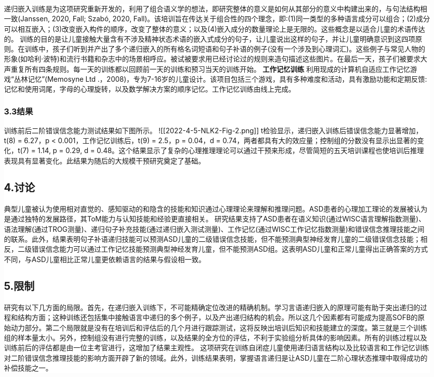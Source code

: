 递归嵌入训练是为这项研究重新开发的，利用了组合语义学的想法，即研究整体的意义是如何从其部分的意义中构建出来的，与句法结构相一致(Janssen, 2020, Fall;  Szabó, 2020,  Fall)。该培训旨在传达关于组合性的四个理念，即:(1)同一类型的多种语言成分可以组合；(2)成分可以相互嵌入；(3)改变嵌入构件的顺序，改变了整体的意义；以及(4)嵌入成分的数量理论上是无限的。这些概念是以适合儿童的术语传达的。
训练的目的是让儿童接触大量含有不涉及精神状态术语的嵌入式成分的句子，让儿童说出这样的句子，并让儿童明确意识到这四项原则。在训练中，孩子们听到并产出了多个递归嵌入的所有格名词短语和句子补语的例子(没有一个涉及到心理词汇)。这些例子与常见人物的形象(如哈利·波特)和流行书籍和杂志中的场景相呼应。被试被要求用已经讨论过的规则来造句描述这些图片。在最后一天，孩子们被要求大声重复所有四条规则。每一天的训练都以回顾前一天的训练和预习当天的训练开始。
**工作记忆训练**
利用现成的计算机自适应工作记忆游戏“丛林记忆”(Memosyne Ltd .，2008)，专为7-16岁的儿童设计。该项目包括三个游戏，具有多种难度和活动，具有激励功能和定期反馈:记忆和使用词尾，字母的心理旋转，以及数学解决方案的顺序记忆。工作记忆训练由线上完成。
### 3.3结果
训练前后二阶错误信念能力测试结果如下图所示。
![[2022-4-5-NLK2-Fig-2.png]]
t检验显示，递归嵌入训练后错误信念能力显著增加，t(8) = 6.27，p < 0.001，工作记忆训练后，t(9) = 2.5，p = 0.04，d = 0.74，两者都具有大的效应量；控制组的分数没有显示出显著的变化，t(7) = 1.14, p = 0.29, d = 0.48。这个结果显示了复杂的心理推理理论可以通过干预来形成，尽管简短的五天培训课程也使培训后推理表现具有显著变化。此结果为随后的大规模干预研究奠定了基础。
## 4.讨论
典型儿童被认为使用相对直觉的、感知驱动的和隐含的技能和知识通过心理理论来理解和推理问题。ASD患者的心理加工理论的发展被认为是通过独特的发展路径，其ToM能力与认知技能和经验更直接相关。
研究结果支持了ASD患者在语义知识(通过WISC语言理解指数测量)、语法理解(通过TROG测量)、递归句子补充技能(通过递归嵌入测试测量)、工作记忆(通过WISC工作记忆指数测量)和错误信念推理技能之间的联系。此外，结果表明句子补语递归技能可以预测ASD儿童的二级错误信念技能，但不能预测典型神经发育儿童的二级错误信念技能；相反，二级错误信念能力可以通过工作记忆技能预测典型神经发育儿童，但不能预测ASD组。这表明ASD儿童和正常儿童得出正确答案的方式不同，与ASD儿童相比正常儿童更依赖语言的结果与假设相一致。
## 5.限制
研究有以下几方面的局限。首先，在递归嵌入训练下，不可能精确定位改进的精确机制。学习言语递归嵌入的原理可能有助于突出递归的过程和结构方面；这种训练还包括集中接触语言中递归的多个例子，以及产出递归结构的机会。所以这几个因素都有可能成为提高SOFB的原始动力部分。第二个局限就是没有在培训后和评估后的几个月进行跟踪测试，这将反映出培训后知识和技能建立的深度。第三就是三个训练组的样本量太小。另外，控制组没有进行完整的训练，以及结果的全方位的评估，不利于实验组分析具体的影响因素。所有的训练过程以及训练前后的评估都是由一位主考官进行，这增加了结果主观性。
这项研究在训练自闭症儿童使用递归语言结构以及比较语言和工作记忆训练对二阶错误信念推理技能的影响方面开辟了新的领域。此外，训练结果表明，掌握语言递归是让ASD儿童在二阶心理状态推理中取得成功的补偿技能之一。


